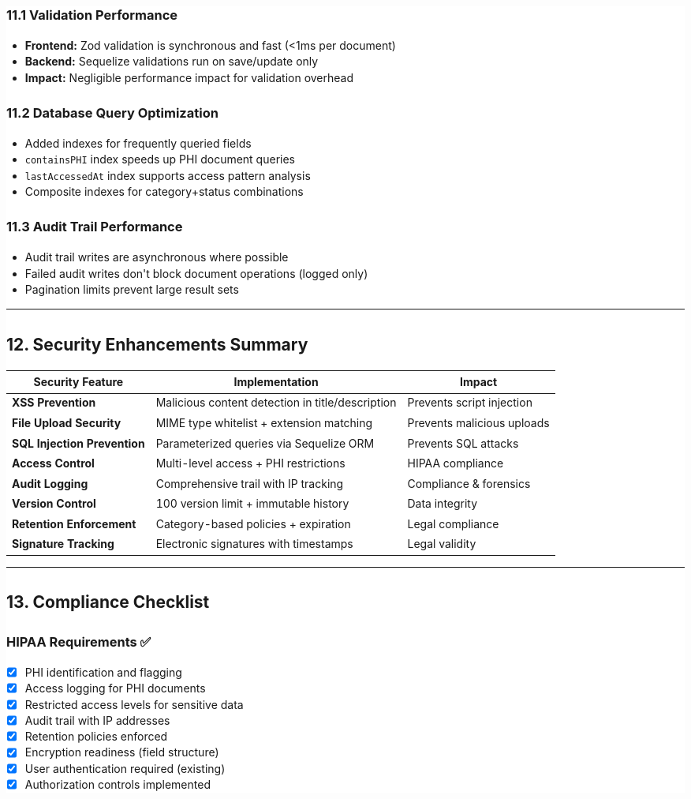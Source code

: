 ### 11.1 Validation Performance

- **Frontend:** Zod validation is synchronous and fast (<1ms per document)
- **Backend:** Sequelize validations run on save/update only
- **Impact:** Negligible performance impact for validation overhead

### 11.2 Database Query Optimization

- Added indexes for frequently queried fields
- `containsPHI` index speeds up PHI document queries
- `lastAccessedAt` index supports access pattern analysis
- Composite indexes for category+status combinations

### 11.3 Audit Trail Performance

- Audit trail writes are asynchronous where possible
- Failed audit writes don't block document operations (logged only)
- Pagination limits prevent large result sets

---

## 12. Security Enhancements Summary

| Security Feature | Implementation | Impact |
|------------------|----------------|--------|
| **XSS Prevention** | Malicious content detection in title/description | Prevents script injection |
| **File Upload Security** | MIME type whitelist + extension matching | Prevents malicious uploads |
| **SQL Injection Prevention** | Parameterized queries via Sequelize ORM | Prevents SQL attacks |
| **Access Control** | Multi-level access + PHI restrictions | HIPAA compliance |
| **Audit Logging** | Comprehensive trail with IP tracking | Compliance & forensics |
| **Version Control** | 100 version limit + immutable history | Data integrity |
| **Retention Enforcement** | Category-based policies + expiration | Legal compliance |
| **Signature Tracking** | Electronic signatures with timestamps | Legal validity |

---

## 13. Compliance Checklist

### HIPAA Requirements ✅

- [x] PHI identification and flagging
- [x] Access logging for PHI documents
- [x] Restricted access levels for sensitive data
- [x] Audit trail with IP addresses
- [x] Retention policies enforced
- [x] Encryption readiness (field structure)
- [x] User authentication required (existing)
- [x] Authorization controls implemented
